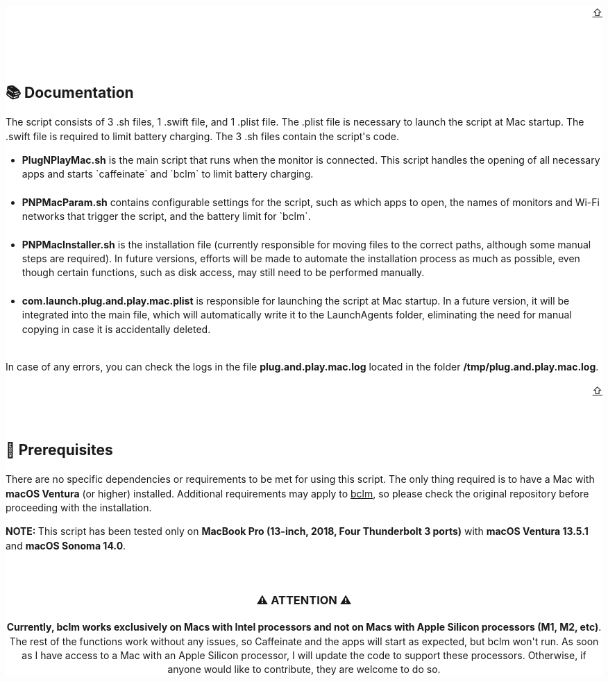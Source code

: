 <p align="right"><a href="#top">⇧</a></p>


<h2 id="documentation"><br/><br/>📚  Documentation</h2>
<p>
    The script consists of 3 .sh files, 1 .swift file, and 1 .plist file. The .plist file is necessary to launch the script at Mac startup. The .swift file is required to limit battery charging. The 3 .sh files contain the script's code.
    <ul>
        <li>
            <strong>PlugNPlayMac.sh</strong> is the main script that runs when the monitor is connected. This script handles the opening of all necessary apps and starts `caffeinate` and `bclm` to limit battery charging.
        </li>
        <br/>
        <li>
            <strong>PNPMacParam.sh</strong> contains configurable settings for the script, such as which apps to open, the names of monitors and Wi-Fi networks that trigger the script, and the battery limit for `bclm`.
        </li>
        <br/>
        <li>
            <strong>PNPMacInstaller.sh</strong> is the installation file (currently responsible for moving files to the correct paths, although some manual steps are required). In future versions, efforts will be made to automate the installation process as much as possible, even though certain functions, such as disk access, may still need to be performed manually.
        </li>
        <br/>
        <li>
            <strong>com.launch.plug.and.play.mac.plist</strong> is responsible for launching the script at Mac startup. In a future version, it will be integrated into the main file, which will automatically write it to the LaunchAgents folder, eliminating the need for manual copying in case it is accidentally deleted.
        </li>
    </ul>
    <br/>
    In case of any errors, you can check the logs in the file <strong>plug.and.play.mac.log</strong> located in the folder <strong>/tmp/plug.and.play.mac.log</strong>.
</p>


<p align="right"><a href="#top">⇧</a></p>


<h2 id="prerequisites"><br/>🧰  Prerequisites</h2>
<p>
    There are no specific dependencies or requirements to be met for using this script.
    The only thing required is to have a Mac with <strong>macOS Ventura</strong> (or higher) installed. Additional requirements may apply to <a href="https://github.com/zackelia/bclm">bclm</a>, so please check the original repository before proceeding with the installation.
    <p>
        <strong>NOTE: </strong> This script has been tested only on <strong>MacBook Pro (13-inch, 2018, Four Thunderbolt 3 ports)</strong> with <strong>macOS Ventura 13.5.1</strong> and <strong>macOS Sonoma 14.0</strong>.
    </p>
    <br/>
    <p align="center">
        <h3  align="center">
            ⚠️ <strong>ATTENTION</strong> ⚠️
        </h3>
        <p  align="center">
            <strong>Currently, bclm works exclusively on Macs with Intel processors and not on Macs with Apple Silicon processors (M1, M2, etc)</strong>. The rest of the functions work without any issues, so Caffeinate and the apps will start as expected, but bclm won't run. As soon as I have access to a Mac with an Apple Silicon processor, I will update the code to support these processors. Otherwise, if anyone would like to contribute, they are welcome to do so.